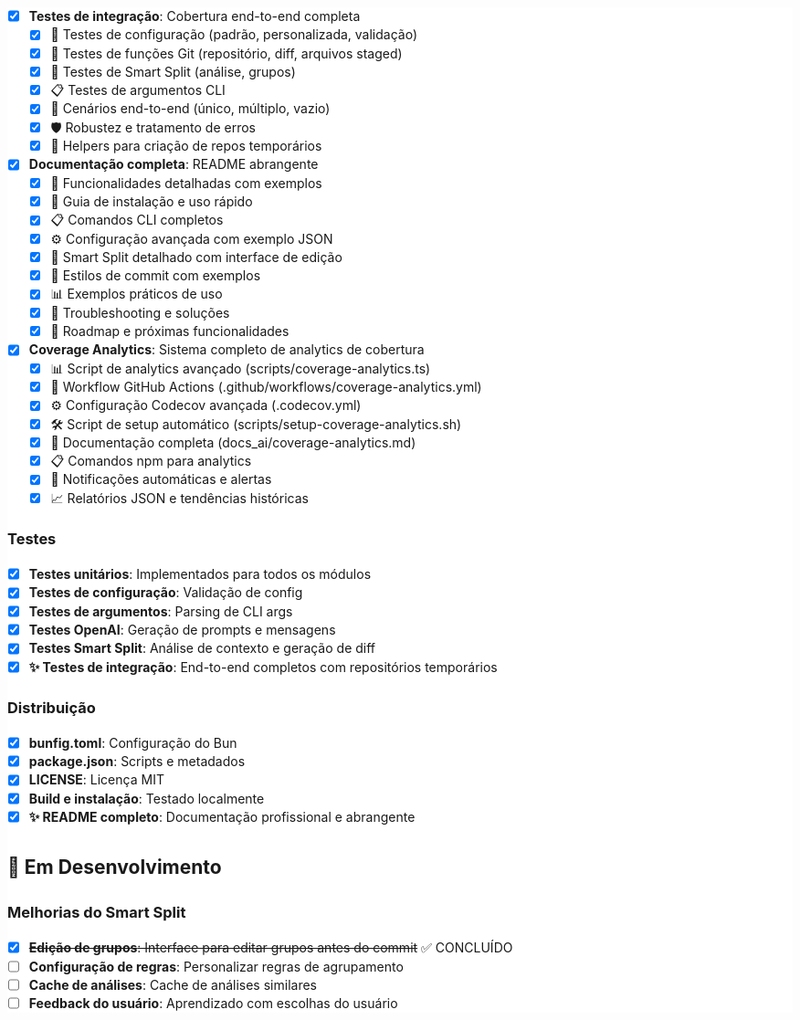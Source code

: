 - [x] **Testes de integração**: Cobertura end-to-end completa
  - [x] 🧪 Testes de configuração (padrão, personalizada, validação)
  - [x] 📁 Testes de funções Git (repositório, diff, arquivos staged)
  - [x] 🧠 Testes de Smart Split (análise, grupos)
  - [x] 📋 Testes de argumentos CLI
  - [x] 🎯 Cenários end-to-end (único, múltiplo, vazio)
  - [x] 🛡️ Robustez e tratamento de erros
  - [x] 🔨 Helpers para criação de repos temporários

- [x] **Documentação completa**: README abrangente
  - [x] 📖 Funcionalidades detalhadas com exemplos
  - [x] 🚀 Guia de instalação e uso rápido
  - [x] 📋 Comandos CLI completos
  - [x] ⚙️ Configuração avançada com exemplo JSON
  - [x] 🧠 Smart Split detalhado com interface de edição
  - [x] 🎨 Estilos de commit com exemplos
  - [x] 📊 Exemplos práticos de uso
  - [x] 🐛 Troubleshooting e soluções
  - [x] 🎯 Roadmap e próximas funcionalidades

- [x] **Coverage Analytics**: Sistema completo de analytics de cobertura
  - [x] 📊 Script de analytics avançado (scripts/coverage-analytics.ts)
  - [x] 🔄 Workflow GitHub Actions (.github/workflows/coverage-analytics.yml)
  - [x] ⚙️ Configuração Codecov avançada (.codecov.yml)
  - [x] 🛠️ Script de setup automático (scripts/setup-coverage-analytics.sh)
  - [x] 📖 Documentação completa (docs_ai/coverage-analytics.md)
  - [x] 📋 Comandos npm para analytics
  - [x] 🔔 Notificações automáticas e alertas
  - [x] 📈 Relatórios JSON e tendências históricas

### Testes
- [x] **Testes unitários**: Implementados para todos os módulos
- [x] **Testes de configuração**: Validação de config
- [x] **Testes de argumentos**: Parsing de CLI args
- [x] **Testes OpenAI**: Geração de prompts e mensagens
- [x] **Testes Smart Split**: Análise de contexto e geração de diff
- [x] **✨ Testes de integração**: End-to-end completos com repositórios temporários

### Distribuição
- [x] **bunfig.toml**: Configuração do Bun
- [x] **package.json**: Scripts e metadados
- [x] **LICENSE**: Licença MIT
- [x] **Build e instalação**: Testado localmente
- [x] **✨ README completo**: Documentação profissional e abrangente

## 🔄 Em Desenvolvimento

### Melhorias do Smart Split
- [x] ~~**Edição de grupos**: Interface para editar grupos antes do commit~~ ✅ CONCLUÍDO
- [ ] **Configuração de regras**: Personalizar regras de agrupamento
- [ ] **Cache de análises**: Cache de análises similares
- [ ] **Feedback do usuário**: Aprendizado com escolhas do usuário
